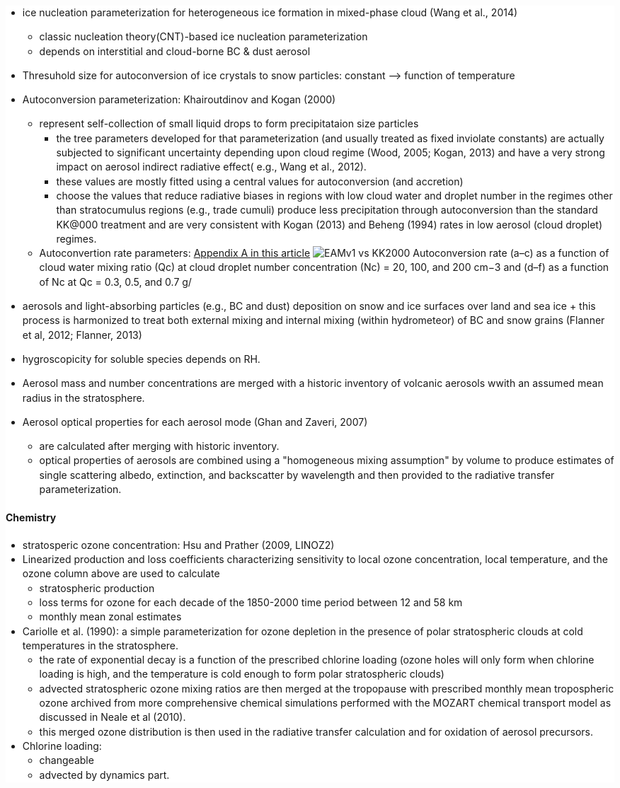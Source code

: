 * ice nucleation parameterization for heterogeneous ice formation in mixed-phase cloud (Wang et al., 2014)
    - classic nucleation theory(CNT)-based ice nucleation parameterization
    - depends on interstitial and cloud-borne BC & dust aerosol
* Thresuhold size for autoconversion of ice crystals to snow particles: constant --> function of temperature
* Autoconversion parameterization: Khairoutdinov and Kogan (2000)
    - represent self-collection of small liquid drops to form precipitataion size particles
        - the tree parameters developed for that parameterization (and usually treated as fixed inviolate constants) are actually subjected to significant uncertainty depending upon cloud regime (Wood, 2005; Kogan, 2013) and have a very strong impact on aerosol indirect radiative effect( e.g., Wang et al., 2012).
        - these values are mostly fitted using a central values for autoconversion (and accretion)
        - choose the values that reduce radiative biases in regions with low cloud water and droplet number in the regimes other than stratocumulus regions (e.g., trade cumuli) produce less precipitation through autoconversion than the standard KK@000 treatment and are very consistent with Kogan (2013) and Beheng (1994) rates in low aerosol (cloud droplet) regimes.
    - Autoconvertion rate parameters: [Appendix A in this article](https://agupubs.onlinelibrary.wiley.com/doi/10.1029/2019MS001629#jame20932-app-0001)
![EAMv1 vs KK2000](https://agupubs.onlinelibrary.wiley.com/cms/asset/eac03789-6df9-4674-b329-996e9d5dab18/jame20932-fig-0002-m.jpg)
Autoconversion rate (a–c) as a function of cloud water mixing ratio (Qc) at cloud droplet number concentration (Nc) = 20, 100, and 200 cm−3 and (d–f) as a function of Nc at Qc = 0.3, 0.5, and 0.7 g/

* aerosols and light-absorbing particles (e.g., BC and dust) deposition on snow and ice surfaces over land and sea ice + this process is harmonized to treat both external mixing and internal mixing (within hydrometeor) of BC and snow grains (Flanner et al, 2012; Flanner, 2013)
* hygroscopicity for soluble species depends on RH.
* Aerosol mass and number concentrations are merged with a historic inventory of volcanic aerosols wwith an assumed mean radius in the stratosphere.
* Aerosol optical properties for each aerosol mode (Ghan and Zaveri, 2007) 
    - are calculated after merging with historic inventory.
    - optical properties of aerosols are combined using a "homogeneous mixing assumption" by volume to produce estimates of single scattering albedo, extinction, and backscatter by wavelength and then provided to the radiative transfer parameterization.

#### Chemistry
* stratosperic ozone concentration: Hsu and Prather (2009, LINOZ2)
* Linearized production and loss coefficients characterizing sensitivity to local ozone concentration, local temperature, and the ozone column above are used to calculate 
    - stratospheric production
    - loss terms for ozone for each decade of the 1850-2000 time period between 12 and 58 km
    - monthly mean zonal estimates
* Cariolle et al. (1990): a simple parameterization for ozone depletion in the presence of polar stratospheric clouds at cold temperatures in the stratosphere.
    - the rate of exponential decay is a function of the prescribed chlorine loading (ozone holes will only form when chlorine loading is high, and the temperature is cold enough to form polar stratospheric clouds)
    - advected stratospheric ozone mixing ratios are then merged at the tropopause with prescribed monthly mean tropospheric ozone archived from more comprehensive chemical simulations performed with the MOZART chemical transport model as discussed in Neale et al (2010).
    - this merged ozone distribution is then used in the radiative transfer calculation and for oxidation of aerosol precursors.
* Chlorine loading: 
    - changeable
    - advected by dynamics part.
